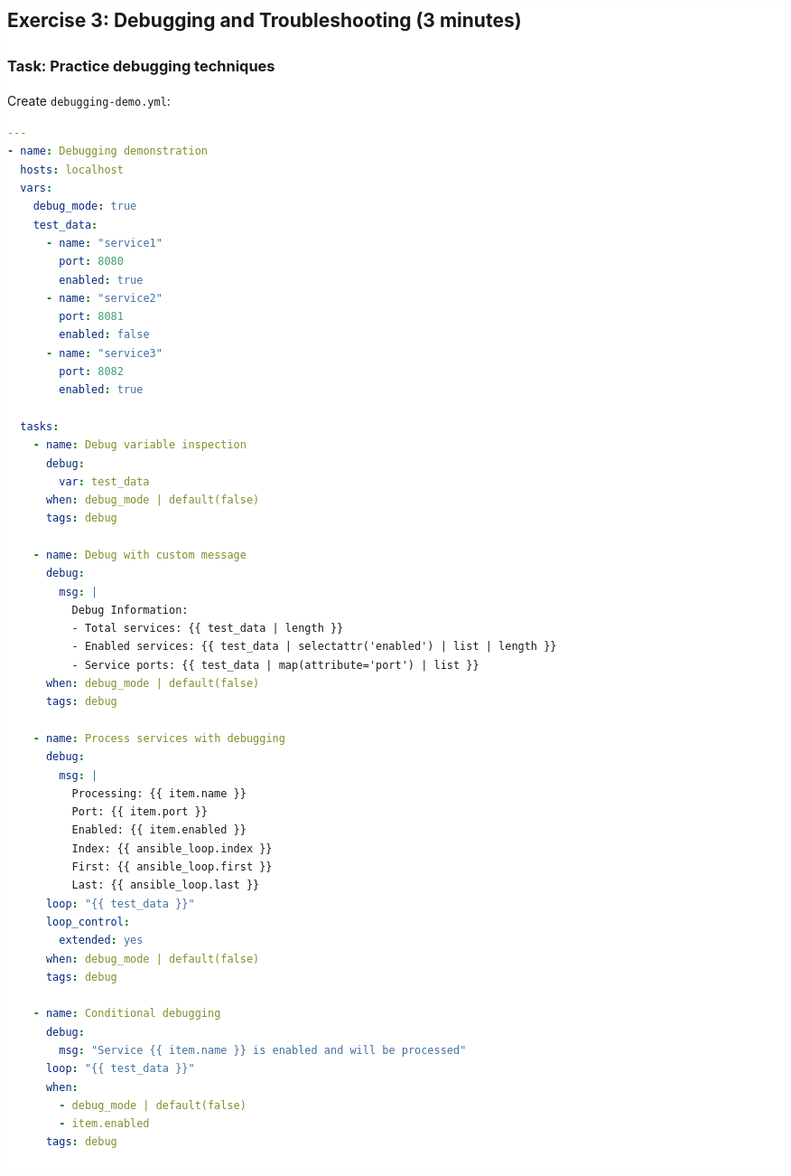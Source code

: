 ## Exercise 3: Debugging and Troubleshooting (3 minutes)

### Task: Practice debugging techniques

Create `debugging-demo.yml`:
```yaml
---
- name: Debugging demonstration
  hosts: localhost
  vars:
    debug_mode: true
    test_data:
      - name: "service1"
        port: 8080
        enabled: true
      - name: "service2"
        port: 8081
        enabled: false
      - name: "service3"
        port: 8082
        enabled: true
        
  tasks:
    - name: Debug variable inspection
      debug:
        var: test_data
      when: debug_mode | default(false)
      tags: debug
    
    - name: Debug with custom message
      debug:
        msg: |
          Debug Information:
          - Total services: {{ test_data | length }}
          - Enabled services: {{ test_data | selectattr('enabled') | list | length }}
          - Service ports: {{ test_data | map(attribute='port') | list }}
      when: debug_mode | default(false)
      tags: debug
    
    - name: Process services with debugging
      debug:
        msg: |
          Processing: {{ item.name }}
          Port: {{ item.port }}
          Enabled: {{ item.enabled }}
          Index: {{ ansible_loop.index }}
          First: {{ ansible_loop.first }}
          Last: {{ ansible_loop.last }}
      loop: "{{ test_data }}"
      loop_control:
        extended: yes
      when: debug_mode | default(false)
      tags: debug
    
    - name: Conditional debugging
      debug:
        msg: "Service {{ item.name }} is enabled and will be processed"
      loop: "{{ test_data }}"
      when: 
        - debug_mode | default(false)
        - item.enabled
      tags: debug
    
```